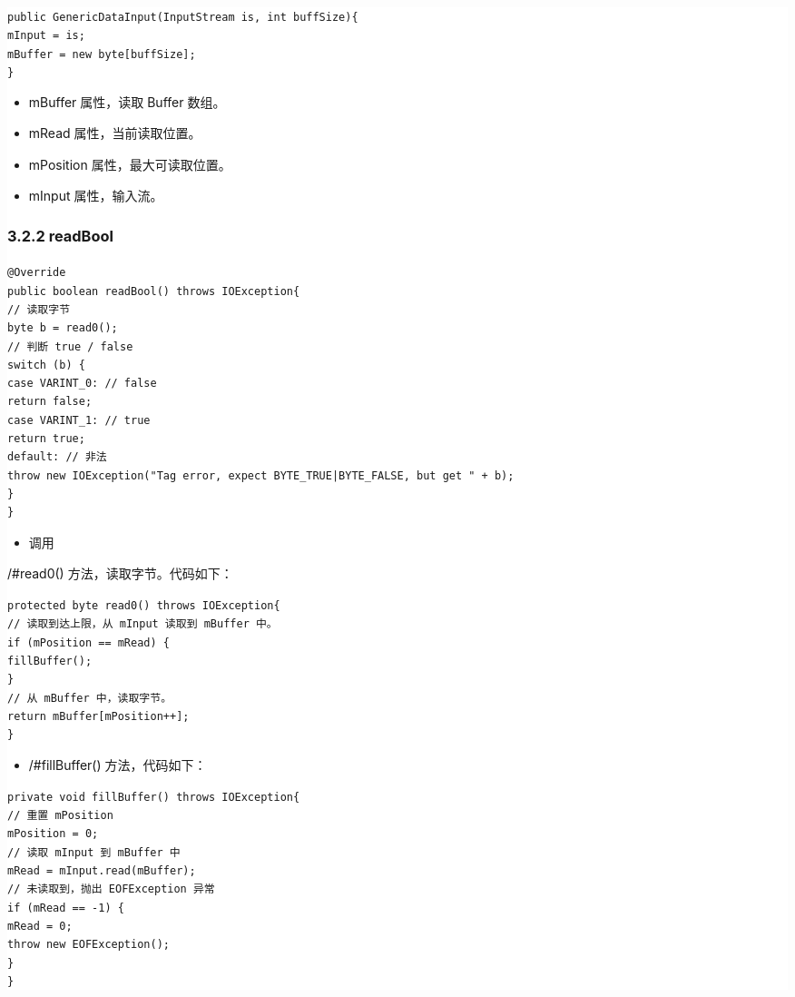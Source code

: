 ```
public GenericDataInput(InputStream is, int buffSize){
mInput = is;
mBuffer = new byte[buffSize];
}
```

- mBuffer
  属性，读取 Buffer 数组。

- mRead
  属性，当前读取位置。
- mPosition
  属性，最大可读取位置。
- mInput
  属性，输入流。

### 3.2.2 readBool

```
@Override
public boolean readBool() throws IOException{
// 读取字节
byte b = read0();
// 判断 true / false
switch (b) {
case VARINT_0: // false
return false;
case VARINT_1: // true
return true;
default: // 非法
throw new IOException("Tag error, expect BYTE_TRUE|BYTE_FALSE, but get " + b);
}
}
```

- 调用

/#read0()
方法，读取字节。代码如下：

```
protected byte read0() throws IOException{
// 读取到达上限，从 mInput 读取到 mBuffer 中。
if (mPosition == mRead) {
fillBuffer();
}
// 从 mBuffer 中，读取字节。
return mBuffer[mPosition++];
}
```

- /#fillBuffer()
  方法，代码如下：

```
private void fillBuffer() throws IOException{
// 重置 mPosition
mPosition = 0;
// 读取 mInput 到 mBuffer 中
mRead = mInput.read(mBuffer);
// 未读取到，抛出 EOFException 异常
if (mRead == -1) {
mRead = 0;
throw new EOFException();
}
}
```
